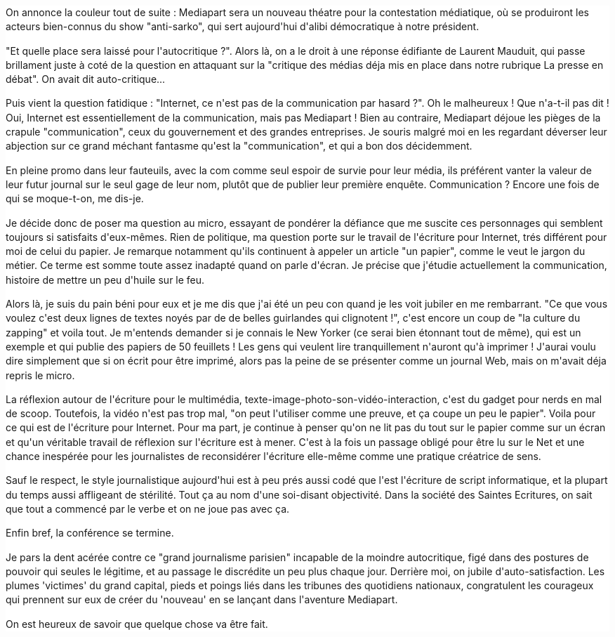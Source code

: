 On annonce la couleur tout de suite : Mediapart sera un nouveau théatre pour la contestation médiatique, où se produiront les acteurs bien-connus du show "anti-sarko", qui sert aujourd'hui d'alibi démocratique à notre président.  
  
"Et quelle place sera laissé pour l'autocritique ?". Alors là, on a le droit à une réponse édifiante de Laurent Mauduit, qui passe brillament juste à coté de la question en attaquant sur la "critique des médias déja mis en place dans notre rubrique La presse en débat". On avait dit auto\-critique...  
  
Puis vient la question fatidique : "Internet, ce n'est pas de la communication par hasard ?". Oh le malheureux ! Que n'a-t-il pas dit ! Oui, Internet est essentiellement de la communication, mais pas Mediapart ! Bien au contraire, Mediapart déjoue les pièges de la crapule "communication", ceux du gouvernement et des grandes entreprises. Je souris malgré moi en les regardant déverser leur abjection sur ce grand méchant fantasme qu'est la "communication", et qui a bon dos décidemment.  
  
En pleine promo dans leur fauteuils, avec la com comme seul espoir de survie pour leur média, ils préférent vanter la valeur de leur futur journal sur le seul gage de leur nom, plutôt que de publier leur première enquête. Communication ? Encore une fois de qui se moque-t-on, me dis-je.  
  
Je décide donc de poser ma question au micro, essayant de pondérer la défiance que me suscite ces personnages qui semblent toujours si satisfaits d'eux-mêmes. Rien de politique, ma question porte sur le travail de l'écriture pour Internet, trés différent pour moi de celui du papier. Je remarque notamment qu'ils continuent à appeler un article "un papier", comme le veut le jargon du métier. Ce terme est somme toute assez inadapté quand on parle d'écran. Je précise que j'étudie actuellement la communication, histoire de mettre un peu d'huile sur le feu.  
  
Alors là, je suis du pain béni pour eux et je me dis que j'ai été un peu con quand je les voit jubiler en me rembarrant. "Ce que vous voulez c'est deux lignes de textes noyés par de de belles guirlandes qui clignotent !", c'est encore un coup de "la culture du zapping" et voila tout. Je m'entends demander si je connais le New Yorker (ce serai bien étonnant tout de même), qui est un exemple et qui publie des papiers de 50 feuillets ! Les gens qui veulent lire tranquillement n'auront qu'à imprimer ! J'aurai voulu dire simplement que si on écrit pour être imprimé, alors pas la peine de se présenter comme un journal Web, mais on m'avait déja repris le micro.  
  
La réflexion autour de l'écriture pour le multimédia, texte-image-photo-son-vidéo-interaction, c'est du gadget pour nerds en mal de scoop. Toutefois, la vidéo n'est pas trop mal, "on peut l'utiliser comme une preuve, et ça coupe un peu le papier". Voila pour ce qui est de l'écriture pour Internet. Pour ma part, je continue à penser qu'on ne lit pas du tout sur le papier comme sur un écran et qu'un véritable travail de réflexion sur l'écriture est à mener. C'est à la fois un passage obligé pour être lu sur le Net et une chance inespérée pour les journalistes de reconsidérer l'écriture elle-même comme une pratique créatrice de sens.  
  
Sauf le respect, le style journalistique aujourd'hui est à peu prés aussi codé que l'est l'écriture de script informatique, et la plupart du temps aussi affligeant de stérilité. Tout ça au nom d'une soi-disant objectivité. Dans la société des Saintes Ecritures, on sait que tout a commencé par le verbe et on ne joue pas avec ça.  
  
Enfin bref, la conférence se termine.  
  
Je pars la dent acérée contre ce "grand journalisme parisien" incapable de la moindre autocritique, figé dans des postures de pouvoir qui seules le légitime, et au passage le discrédite un peu plus chaque jour. Derrière moi, on jubile d'auto-satisfaction. Les plumes 'victimes' du grand capital, pieds et poings liés dans les tribunes des quotidiens nationaux, congratulent les courageux qui prennent sur eux de créer du 'nouveau' en se lançant dans l'aventure Mediapart.  
  
On est heureux de savoir que quelque chose va être fait.  
  